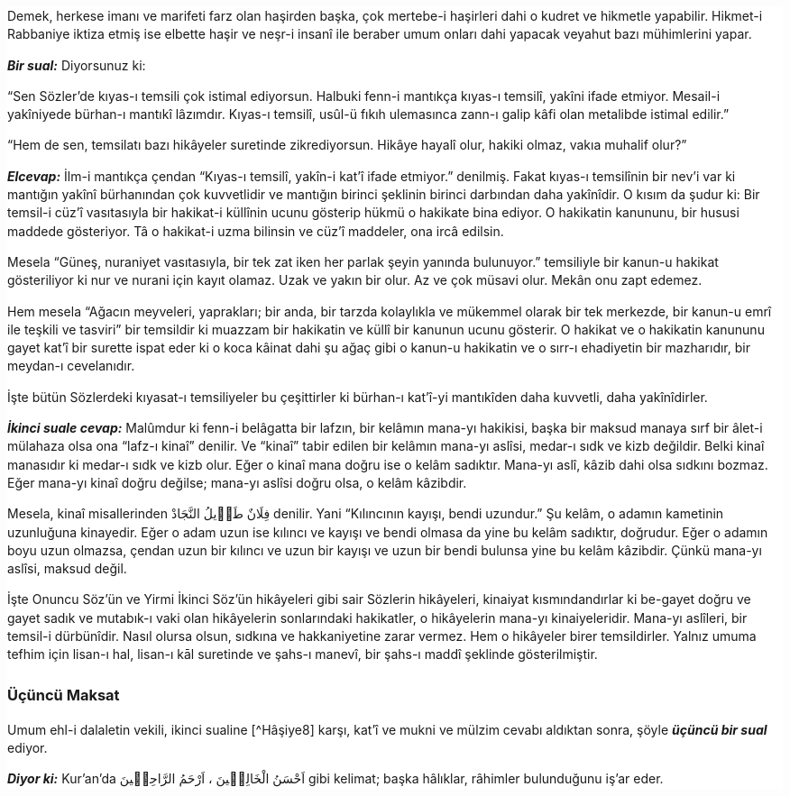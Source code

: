 Demek, herkese imanı ve marifeti farz olan haşirden başka, çok mertebe-i haşirleri dahi o kudret ve hikmetle yapabilir. Hikmet-i Rabbaniye iktiza etmiş ise elbette haşir ve neşr-i insanî ile beraber umum onları dahi yapacak veyahut bazı mühimlerini yapar.

***Bir sual:*** Diyorsunuz ki:

“Sen Sözler’de kıyas-ı temsili çok istimal ediyorsun. Halbuki fenn-i mantıkça kıyas-ı temsilî, yakîni ifade etmiyor. Mesail-i yakîniyede bürhan-ı mantıkî lâzımdır. Kıyas-ı temsilî, usûl-ü fıkıh ulemasınca zann-ı galip kâfi olan metalibde istimal edilir.”

“Hem de sen, temsilatı bazı hikâyeler suretinde zikrediyorsun. Hikâye hayalî olur, hakiki olmaz, vakıa muhalif olur?”

***Elcevap:*** İlm-i mantıkça çendan “Kıyas-ı temsilî, yakîn-i kat’î ifade etmiyor.” denilmiş. Fakat kıyas-ı temsilînin bir nev’i var ki mantığın yakînî bürhanından çok kuvvetlidir ve mantığın birinci şeklinin birinci darbından daha yakînîdir. O kısım da şudur ki: Bir temsil-i cüz’î vasıtasıyla bir hakikat-i küllînin ucunu gösterip hükmü o hakikate bina ediyor. O hakikatin kanununu, bir hususi maddede gösteriyor. Tâ o hakikat-i uzma bilinsin ve cüz’î maddeler, ona ircâ edilsin.

Mesela “Güneş, nuraniyet vasıtasıyla, bir tek zat iken her parlak şeyin yanında bulunuyor.” temsiliyle bir kanun-u hakikat gösteriliyor ki nur ve nurani için kayıt olamaz. Uzak ve yakın bir olur. Az ve çok müsavi olur. Mekân onu zapt edemez.

Hem mesela “Ağacın meyveleri, yaprakları; bir anda, bir tarzda kolaylıkla ve mükemmel olarak bir tek merkezde, bir kanun-u emrî ile teşkili ve tasviri” bir temsildir ki muazzam bir hakikatin ve küllî bir kanunun ucunu gösterir. O hakikat ve o hakikatin kanununu gayet kat’î bir surette ispat eder ki o koca kâinat dahi şu ağaç gibi o kanun-u hakikatin ve o sırr-ı ehadiyetin bir mazharıdır, bir meydan-ı cevelanıdır.

İşte bütün Sözlerdeki kıyasat-ı temsiliyeler bu çeşittirler ki bürhan-ı kat’î-yi mantıkîden daha kuvvetli, daha yakînîdirler.

***İkinci suale cevap:*** Malûmdur ki fenn-i belâgatta bir lafzın, bir kelâmın mana-yı hakikisi, başka bir maksud manaya sırf bir âlet-i mülahaza olsa ona “lafz-ı kinaî” denilir. Ve “kinaî” tabir edilen bir kelâmın mana-yı aslîsi, medar-ı sıdk ve kizb değildir. Belki kinaî manasıdır ki medar-ı sıdk ve kizb olur. Eğer o kinaî mana doğru ise o kelâm sadıktır. Mana-yı aslî, kâzib dahi olsa sıdkını bozmaz. Eğer mana-yı kinaî doğru değilse; mana-yı aslîsi doğru olsa, o kelâm kâzibdir.

Mesela, kinaî misallerinden <span class="arabic" dir="rtl">فِلَانٌ طَوٖيلُ النَّجَادْ</span> denilir. Yani “Kılıncının kayışı, bendi uzundur.” Şu kelâm, o adamın kametinin uzunluğuna kinayedir. Eğer o adam uzun ise kılıncı ve kayışı ve bendi olmasa da yine bu kelâm sadıktır, doğrudur. Eğer o adamın boyu uzun olmazsa, çendan uzun bir kılıncı ve uzun bir kayışı ve uzun bir bendi bulunsa yine bu kelâm kâzibdir. Çünkü mana-yı aslîsi, maksud değil.

İşte Onuncu Söz’ün ve Yirmi İkinci Söz’ün hikâyeleri gibi sair Sözlerin hikâyeleri, kinaiyat kısmındandırlar ki be-gayet doğru ve gayet sadık ve mutabık-ı vaki olan hikâyelerin sonlarındaki hakikatler, o hikâyelerin mana-yı kinaiyeleridir. Mana-yı aslîleri, bir temsil-i dürbünîdir. Nasıl olursa olsun, sıdkına ve hakkaniyetine zarar vermez. Hem o hikâyeler birer temsildirler. Yalnız umuma tefhim için lisan-ı hal, lisan-ı kāl suretinde ve şahs-ı manevî, bir şahs-ı maddî şeklinde gösterilmiştir.

### Üçüncü Maksat

Umum ehl-i dalaletin vekili, ikinci sualine [^Hâşiye8] karşı, kat’î ve mukni ve mülzim cevabı aldıktan sonra, şöyle ***üçüncü bir sual*** ediyor.

***Diyor ki:*** Kur’an’da <span class="arabic" dir="rtl">اَحْسَنُ الْخَالِقٖينَ ، اَرْحَمُ الرَّاحِمٖينَ</span> gibi kelimat; başka hâlıklar, râhimler bulunduğunu iş’ar eder.
